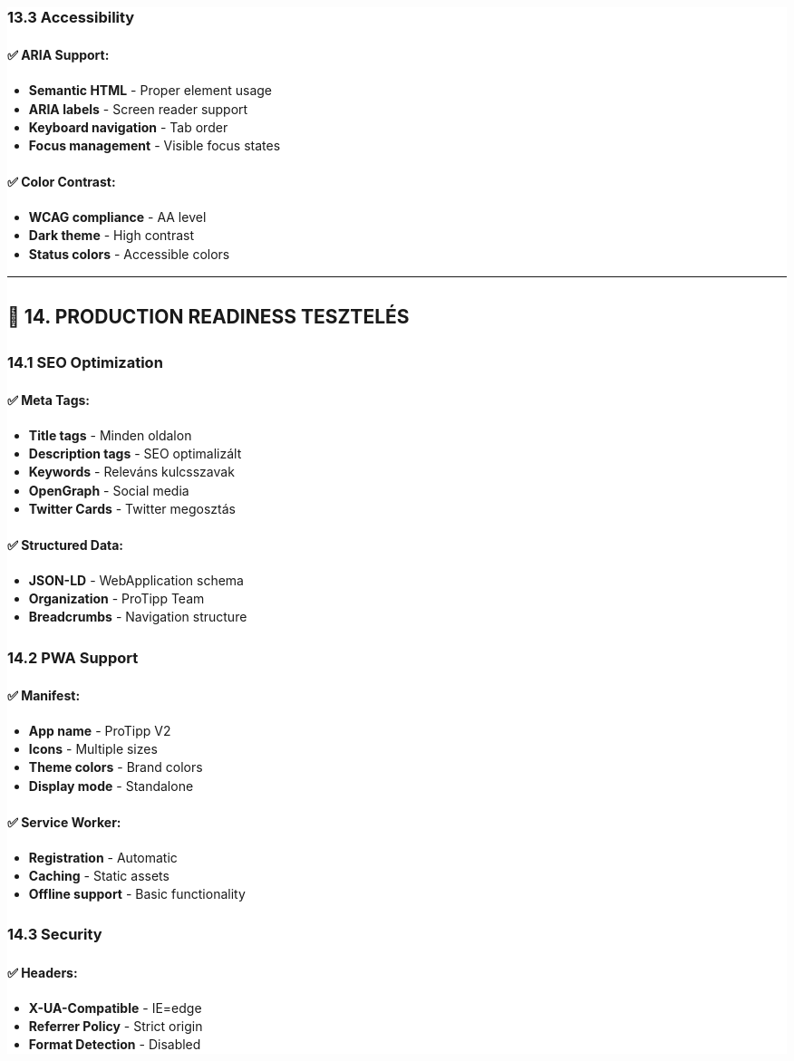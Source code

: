 ### **13.3 Accessibility**

#### **✅ ARIA Support:**
- **Semantic HTML** - Proper element usage
- **ARIA labels** - Screen reader support
- **Keyboard navigation** - Tab order
- **Focus management** - Visible focus states

#### **✅ Color Contrast:**
- **WCAG compliance** - AA level
- **Dark theme** - High contrast
- **Status colors** - Accessible colors

---

## 🚀 **14. PRODUCTION READINESS TESZTELÉS**

### **14.1 SEO Optimization**

#### **✅ Meta Tags:**
- **Title tags** - Minden oldalon
- **Description tags** - SEO optimalizált
- **Keywords** - Releváns kulcsszavak
- **OpenGraph** - Social media
- **Twitter Cards** - Twitter megosztás

#### **✅ Structured Data:**
- **JSON-LD** - WebApplication schema
- **Organization** - ProTipp Team
- **Breadcrumbs** - Navigation structure

### **14.2 PWA Support**

#### **✅ Manifest:**
- **App name** - ProTipp V2
- **Icons** - Multiple sizes
- **Theme colors** - Brand colors
- **Display mode** - Standalone

#### **✅ Service Worker:**
- **Registration** - Automatic
- **Caching** - Static assets
- **Offline support** - Basic functionality

### **14.3 Security**

#### **✅ Headers:**
- **X-UA-Compatible** - IE=edge
- **Referrer Policy** - Strict origin
- **Format Detection** - Disabled

